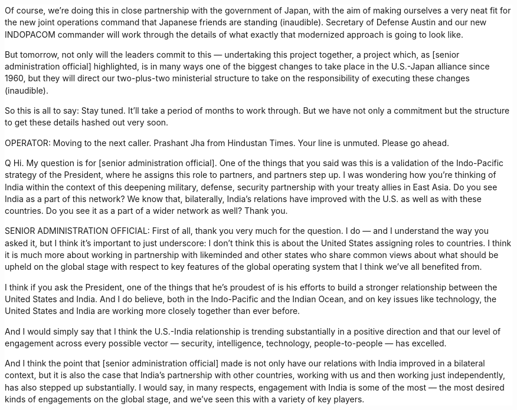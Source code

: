 Of course, we’re doing this in close partnership with the government of
Japan, with the aim of making ourselves a very neat fit for the new
joint operations command that Japanese friends are standing (inaudible).
Secretary of Defense Austin and our new INDOPACOM commander will work
through the details of what exactly that modernized approach is going to
look like.

But tomorrow, not only will the leaders commit to this — undertaking
this project together, a project which, as \[senior administration
official\] highlighted, is in many ways one of the biggest changes to
take place in the U.S.-Japan alliance since 1960, but they will direct
our two-plus-two ministerial structure to take on the responsibility of
executing these changes (inaudible).

So this is all to say: Stay tuned. It’ll take a period of months to work
through. But we have not only a commitment but the structure to get
these details hashed out very soon.

OPERATOR: Moving to the next caller. Prashant Jha from Hindustan Times.
Your line is unmuted. Please go ahead.

Q Hi. My question is for \[senior administration official\]. One of the
things that you said was this is a validation of the Indo-Pacific
strategy of the President, where he assigns this role to partners, and
partners step up. I was wondering how you’re thinking of India within
the context of this deepening military, defense, security partnership
with your treaty allies in East Asia. Do you see India as a part of this
network? We know that, bilaterally, India’s relations have improved with
the U.S. as well as with these countries. Do you see it as a part of a
wider network as well? Thank you.

SENIOR ADMINISTRATION OFFICIAL: First of all, thank you very much for
the question. I do — and I understand the way you asked it, but I think
it’s important to just underscore: I don’t think this is about the
United States assigning roles to countries. I think it is much more
about working in partnership with likeminded and other states who share
common views about what should be upheld on the global stage with
respect to key features of the global operating system that I think
we’ve all benefited from.

I think if you ask the President, one of the things that he’s proudest
of is his efforts to build a stronger relationship between the United
States and India. And I do believe, both in the Indo-Pacific and the
Indian Ocean, and on key issues like technology, the United States and
India are working more closely together than ever before.

And I would simply say that I think the U.S.-India relationship is
trending substantially in a positive direction and that our level of
engagement across every possible vector — security, intelligence,
technology, people-to-people — has excelled.

And I think the point that \[senior administration official\] made is
not only have our relations with India improved in a bilateral context,
but it is also the case that India’s partnership with other countries,
working with us and then working just independently, has also stepped up
substantially. I would say, in many respects, engagement with India is
some of the most — the most desired kinds of engagements on the global
stage, and we’ve seen this with a variety of key players.
